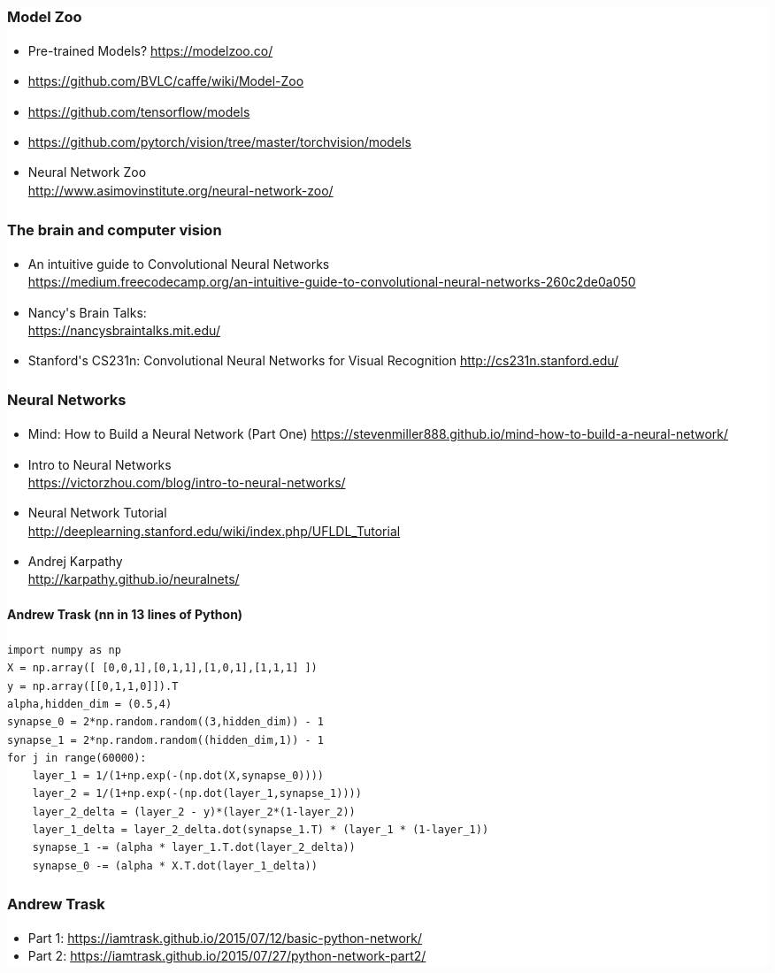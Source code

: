 
### Model Zoo

* Pre-trained Models? https://modelzoo.co/

* https://github.com/BVLC/caffe/wiki/Model-Zoo
* https://github.com/tensorflow/models
* https://github.com/pytorch/vision/tree/master/torchvision/models

* Neural Network Zoo<br>
http://www.asimovinstitute.org/neural-network-zoo/


### The brain and computer vision

* An intuitive guide to Convolutional Neural Networks<br>https://medium.freecodecamp.org/an-intuitive-guide-to-convolutional-neural-networks-260c2de0a050

* Nancy's Brain Talks:<br>
https://nancysbraintalks.mit.edu/

* Stanford's CS231n: Convolutional Neural Networks for Visual Recognition
http://cs231n.stanford.edu/


### Neural Networks

* Mind: How to Build a Neural Network (Part One)
https://stevenmiller888.github.io/mind-how-to-build-a-neural-network/

* Intro to Neural Networks<br>
https://victorzhou.com/blog/intro-to-neural-networks/

* Neural Network Tutorial<br>
http://deeplearning.stanford.edu/wiki/index.php/UFLDL_Tutorial

* Andrej Karpathy<br>
http://karpathy.github.io/neuralnets/


#### Andrew Trask (nn in 13 lines of Python)

    import numpy as np
    X = np.array([ [0,0,1],[0,1,1],[1,0,1],[1,1,1] ])
    y = np.array([[0,1,1,0]]).T
    alpha,hidden_dim = (0.5,4)
    synapse_0 = 2*np.random.random((3,hidden_dim)) - 1
    synapse_1 = 2*np.random.random((hidden_dim,1)) - 1
    for j in range(60000):
        layer_1 = 1/(1+np.exp(-(np.dot(X,synapse_0))))
        layer_2 = 1/(1+np.exp(-(np.dot(layer_1,synapse_1))))
        layer_2_delta = (layer_2 - y)*(layer_2*(1-layer_2))
        layer_1_delta = layer_2_delta.dot(synapse_1.T) * (layer_1 * (1-layer_1))
        synapse_1 -= (alpha * layer_1.T.dot(layer_2_delta))
        synapse_0 -= (alpha * X.T.dot(layer_1_delta))    


### Andrew Trask
* Part 1: https://iamtrask.github.io/2015/07/12/basic-python-network/
* Part 2: https://iamtrask.github.io/2015/07/27/python-network-part2/
